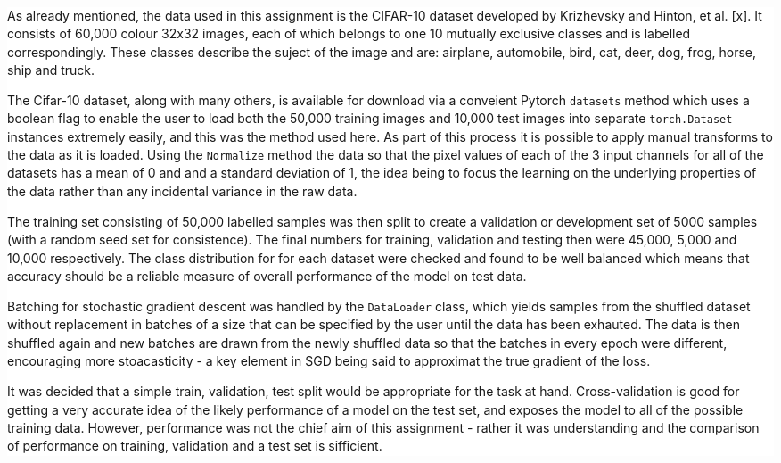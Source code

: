 As already mentioned, the data used in this assignment is the CIFAR-10 dataset developed by Krizhevsky and Hinton, et al. [x]. It consists of 60,000 colour 32x32 images, each of which belongs to one 10 mutually exclusive classes and is labelled correspondingly. These classes describe the suject of the image and are: airplane, automobile, bird, cat, deer, dog, frog, horse, ship and truck.

The Cifar-10 dataset, along with many others, is available for download via a conveient Pytorch `datasets` method which uses a boolean flag to enable the user to load both the 50,000 training images and 10,000 test images into separate `torch.Dataset` instances extremely easily, and this was the method used here. As part of this process it is possible to apply manual transforms to the data as it is loaded. Using the `Normalize` method the data so that the pixel values of each of the 3 input channels for all of the datasets has a mean of 0 and and a standard deviation of 1, the idea being to focus the learning on the underlying properties of the data rather than any incidental variance in the raw data.  

The training set consisting of 50,000 labelled samples was then split to create a validation or development set of 5000 samples (with a random seed set for consistence). The final numbers for training, validation and testing then were 45,000, 5,000 and 10,000 respectively. The class distribution for for each dataset were checked and found to be well balanced which means that accuracy should be a reliable measure of overall performance of the model on test data.

Batching for stochastic gradient descent was handled by the `DataLoader` class, which yields samples from the shuffled dataset without replacement in batches of a size that can be specified by the user until the data has been exhauted. The data is then shuffled again and new batches are drawn from the newly shuffled data so that the batches in every epoch were different, encouraging more stoacasticity - a key element in SGD being said to approximat the true gradient of the loss. 

It was decided that a simple train, validation, test split would be appropriate for the task at hand. Cross-validation is good for getting a very accurate idea of the likely performance of a model on the test set, and exposes the model to all of the possible training data. However, performance was not the chief aim of this assignment - rather it was understanding and the comparison of performance on training, validation and a test set is sifficient.   

